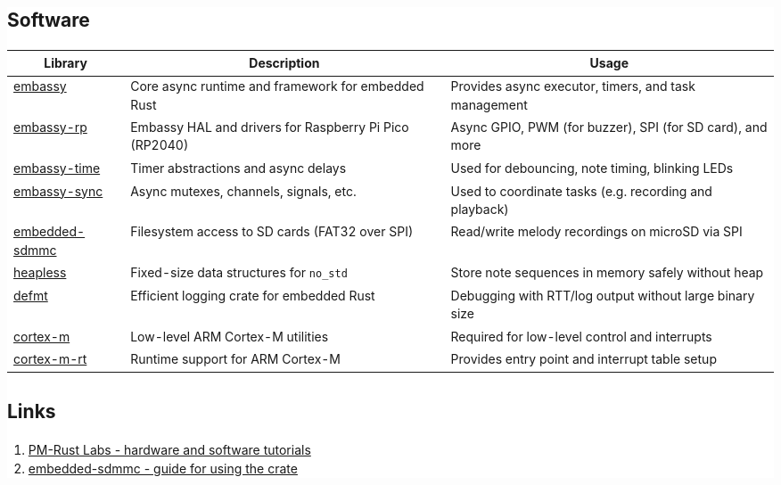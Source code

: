 

## Software

| Library | Description | Usage |
|-----------------------------|-------------|--------|
| [embassy](https://crates.io/crates/embassy) | Core async runtime and framework for embedded Rust | Provides async executor, timers, and task management |
| [embassy-rp](https://crates.io/crates/embassy-rp) | Embassy HAL and drivers for Raspberry Pi Pico (RP2040) | Async GPIO, PWM (for buzzer), SPI (for SD card), and more |
| [embassy-time](https://crates.io/crates/embassy-time) | Timer abstractions and async delays | Used for debouncing, note timing, blinking LEDs |
| [embassy-sync](https://crates.io/crates/embassy-sync) | Async mutexes, channels, signals, etc. | Used to coordinate tasks (e.g. recording and playback) |
| [embedded-sdmmc](https://crates.io/crates/embedded-sdmmc) | Filesystem access to SD cards (FAT32 over SPI) | Read/write melody recordings on microSD via SPI |
| [heapless](https://crates.io/crates/heapless) | Fixed-size data structures for `no_std` | Store note sequences in memory safely without heap |
| [defmt](https://crates.io/crates/defmt) | Efficient logging crate for embedded Rust | Debugging with RTT/log output without large binary size |
| [cortex-m](https://crates.io/crates/cortex-m) | Low-level ARM Cortex-M utilities | Required for low-level control and interrupts |
| [cortex-m-rt](https://crates.io/crates/cortex-m-rt) | Runtime support for ARM Cortex-M | Provides entry point and interrupt table setup |


## Links



1. [PM-Rust Labs - hardware and software tutorials](https://pmrust.pages.upb.ro/docs/acs_cc/category/lab)
2. [embedded-sdmmc - guide for using the crate](https://github.com/rust-embedded-community/embedded-sdmmc-rs)
